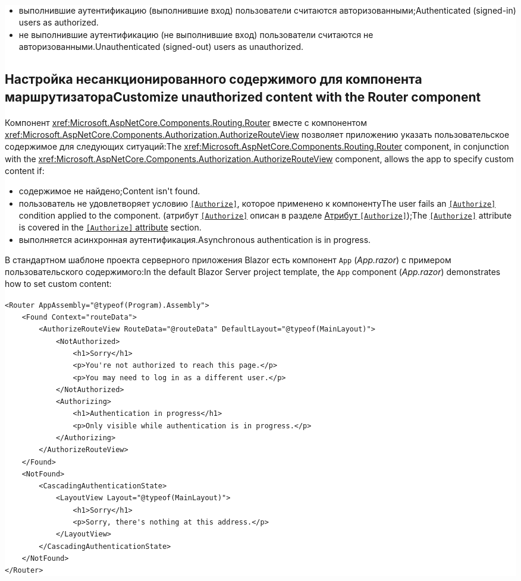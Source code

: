 * <span data-ttu-id="b1a1f-206">выполнившие аутентификацию (выполнившие вход) пользователи считаются авторизованными;</span><span class="sxs-lookup"><span data-stu-id="b1a1f-206">Authenticated (signed-in) users as authorized.</span></span>
* <span data-ttu-id="b1a1f-207">не выполнившие аутентификацию (не выполнившие вход) пользователи считаются не авторизованными.</span><span class="sxs-lookup"><span data-stu-id="b1a1f-207">Unauthenticated (signed-out) users as unauthorized.</span></span>

## <a name="customize-unauthorized-content-with-the-router-component"></a><span data-ttu-id="b1a1f-208">Настройка несанкционированного содержимого для компонента маршрутизатора</span><span class="sxs-lookup"><span data-stu-id="b1a1f-208">Customize unauthorized content with the Router component</span></span>

<span data-ttu-id="b1a1f-209">Компонент <xref:Microsoft.AspNetCore.Components.Routing.Router> вместе с компонентом <xref:Microsoft.AspNetCore.Components.Authorization.AuthorizeRouteView> позволяет приложению указать пользовательское содержимое для следующих ситуаций:</span><span class="sxs-lookup"><span data-stu-id="b1a1f-209">The <xref:Microsoft.AspNetCore.Components.Routing.Router> component, in conjunction with the <xref:Microsoft.AspNetCore.Components.Authorization.AuthorizeRouteView> component, allows the app to specify custom content if:</span></span>

* <span data-ttu-id="b1a1f-210">содержимое не найдено;</span><span class="sxs-lookup"><span data-stu-id="b1a1f-210">Content isn't found.</span></span>
* <span data-ttu-id="b1a1f-211">пользователь не удовлетворяет условию [`[Authorize]`](xref:Microsoft.AspNetCore.Authorization.AuthorizeAttribute), которое применено к компоненту</span><span class="sxs-lookup"><span data-stu-id="b1a1f-211">The user fails an [`[Authorize]`](xref:Microsoft.AspNetCore.Authorization.AuthorizeAttribute) condition applied to the component.</span></span> <span data-ttu-id="b1a1f-212">(атрибут [`[Authorize]`](xref:Microsoft.AspNetCore.Authorization.AuthorizeAttribute) описан в разделе [Атрибут `[Authorize]`](#authorize-attribute));</span><span class="sxs-lookup"><span data-stu-id="b1a1f-212">The [`[Authorize]`](xref:Microsoft.AspNetCore.Authorization.AuthorizeAttribute) attribute is covered in the [`[Authorize]` attribute](#authorize-attribute) section.</span></span>
* <span data-ttu-id="b1a1f-213">выполняется асинхронная аутентификация.</span><span class="sxs-lookup"><span data-stu-id="b1a1f-213">Asynchronous authentication is in progress.</span></span>

<span data-ttu-id="b1a1f-214">В стандартном шаблоне проекта серверного приложения Blazor есть компонент `App` (*App.razor*) с примером пользовательского содержимого:</span><span class="sxs-lookup"><span data-stu-id="b1a1f-214">In the default Blazor Server project template, the `App` component (*App.razor*) demonstrates how to set custom content:</span></span>

```razor
<Router AppAssembly="@typeof(Program).Assembly">
    <Found Context="routeData">
        <AuthorizeRouteView RouteData="@routeData" DefaultLayout="@typeof(MainLayout)">
            <NotAuthorized>
                <h1>Sorry</h1>
                <p>You're not authorized to reach this page.</p>
                <p>You may need to log in as a different user.</p>
            </NotAuthorized>
            <Authorizing>
                <h1>Authentication in progress</h1>
                <p>Only visible while authentication is in progress.</p>
            </Authorizing>
        </AuthorizeRouteView>
    </Found>
    <NotFound>
        <CascadingAuthenticationState>
            <LayoutView Layout="@typeof(MainLayout)">
                <h1>Sorry</h1>
                <p>Sorry, there's nothing at this address.</p>
            </LayoutView>
        </CascadingAuthenticationState>
    </NotFound>
</Router>
```
